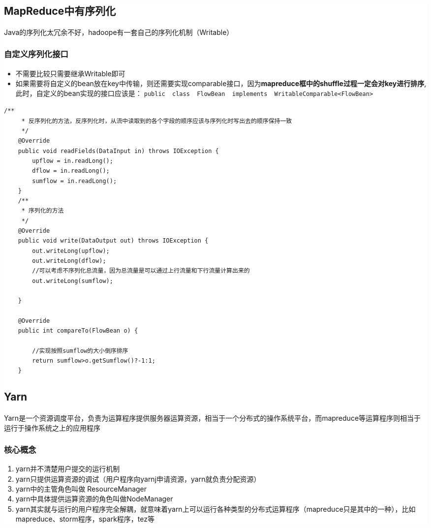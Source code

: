 ## MapReduce中有序列化
Java的序列化太冗余不好，hadoope有一套自己的序列化机制（Writable）

### 自定义序列化接口
- 不需要比较只需要继承Writable即可
- 如果需要将自定义的bean放在key中传输，则还需要实现comparable接口，因为**mapreduce框中的shuffle过程一定会对key进行排序**,此时，自定义的bean实现的接口应该是：
`public  class  FlowBean  implements  WritableComparable<FlowBean> `

```
/**
	 * 反序列化的方法，反序列化时，从流中读取到的各个字段的顺序应该与序列化时写出去的顺序保持一致
	 */
	@Override
	public void readFields(DataInput in) throws IOException {
		upflow = in.readLong();
		dflow = in.readLong();
		sumflow = in.readLong();
	}
	/**
	 * 序列化的方法
	 */
	@Override
	public void write(DataOutput out) throws IOException {
		out.writeLong(upflow);
		out.writeLong(dflow);
		//可以考虑不序列化总流量，因为总流量是可以通过上行流量和下行流量计算出来的
		out.writeLong(sumflow);

	}
	
	@Override
	public int compareTo(FlowBean o) {
		
		//实现按照sumflow的大小倒序排序
		return sumflow>o.getSumflow()?-1:1;
	}

```

## Yarn
Yarn是一个资源调度平台，负责为运算程序提供服务器运算资源，相当于一个分布式的操作系统平台，而mapreduce等运算程序则相当于运行于操作系统之上的应用程序

### 核心概念
1. yarn并不清楚用户提交的运行机制
2. yarn只提供运算资源的调试（用户程序向yarnj申请资源，yarn就负责分配资源）
3. yarn中的主管角色叫做 ResourceManager
4. yarn中具体提供运算资源的角色叫做NodeManager
5. yarn其实就与运行的用户程序完全解耦，就意味着yarn上可以运行各种类型的分布式运算程序（mapreduce只是其中的一种），比如mapreduce、storm程序，spark程序，tez等

